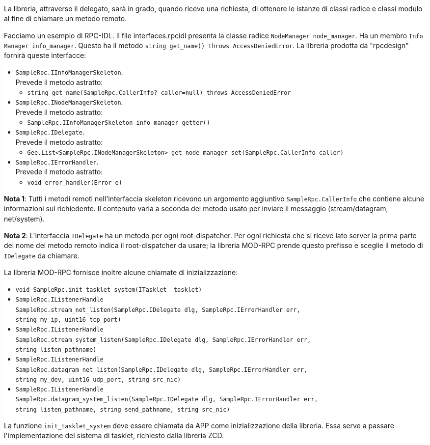 La libreria, attraverso il delegato, sarà in grado, quando riceve una richiesta, di ottenere le istanze di classi
radice e classi modulo al fine di chiamare un metodo remoto.

Facciamo un esempio di RPC-IDL. Il file interfaces.rpcidl presenta la classe radice `NodeManager node_manager`. Ha un
membro `InfoManager info_manager`. Questo ha il metodo `string get_name() throws AccessDeniedError`. La libreria
prodotta da "rpcdesign" fornirà queste interfacce:

*   `SampleRpc.IInfoManagerSkeleton`.  
    Prevede il metodo astratto:
    *   `string get_name(SampleRpc.CallerInfo? caller=null) throws AccessDeniedError`
*   `SampleRpc.INodeManagerSkeleton`.  
    Prevede il metodo astratto:
    *   `SampleRpc.IInfoManagerSkeleton info_manager_getter()`
*   `SampleRpc.IDelegate`.  
    Prevede il metodo astratto:
    *   `Gee.List<SampleRpc.INodeManagerSkeleton> get_node_manager_set(SampleRpc.CallerInfo caller)`
*   `SampleRpc.IErrorHandler`.  
    Prevede il metodo astratto:
    *   `void error_handler(Error e)`

**Nota 1**: Tutti i metodi remoti nell'interfaccia skeleton ricevono un argomento aggiuntivo `SampleRpc.CallerInfo`
che contiene alcune informazioni sul richiedente. Il contenuto varia a seconda del metodo usato per inviare il
messaggio (stream/datagram, net/system).

**Nota 2**: L'interfaccia `IDelegate` ha un metodo per ogni root-dispatcher. Per ogni richiesta che si riceve
lato server la prima parte del nome del metodo remoto indica il root-dispatcher da usare; la libreria MOD-RPC
prende questo prefisso e sceglie il metodo di `IDelegate` da chiamare.

La libreria MOD-RPC fornisce inoltre alcune chiamate di inizializzazione:

*   `void SampleRpc.init_tasklet_system(ITasklet _tasklet)`
*   `SampleRpc.IListenerHandle`  
    `SampleRpc.stream_net_listen(SampleRpc.IDelegate dlg, SampleRpc.IErrorHandler err,`  
    `string my_ip, uint16 tcp_port)`
*   `SampleRpc.IListenerHandle`  
    `SampleRpc.stream_system_listen(SampleRpc.IDelegate dlg, SampleRpc.IErrorHandler err,`  
    `string listen_pathname)`
*   `SampleRpc.IListenerHandle`  
    `SampleRpc.datagram_net_listen(SampleRpc.IDelegate dlg, SampleRpc.IErrorHandler err,`  
    `string my_dev, uint16 udp_port, string src_nic)`
*   `SampleRpc.IListenerHandle`  
    `SampleRpc.datagram_system_listen(SampleRpc.IDelegate dlg, SampleRpc.IErrorHandler err,`  
    `string listen_pathname, string send_pathname, string src_nic)`

La funzione `init_tasklet_system` deve essere chiamata da APP come inizializzazione della libreria. Essa serve
a passare l'implementazione del sistema di tasklet, richiesto dalla libreria ZCD.

